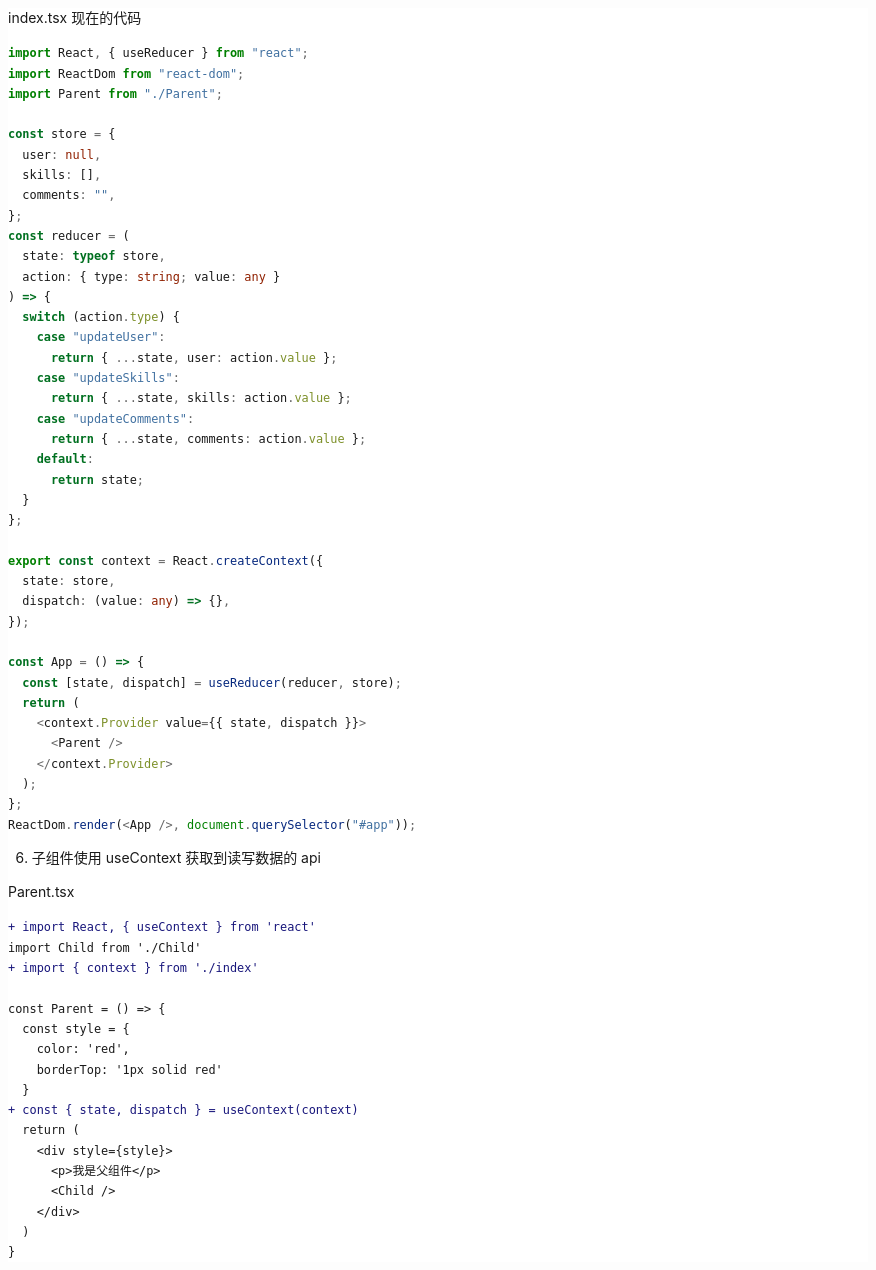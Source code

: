    index.tsx 现在的代码

   ```typescript
   import React, { useReducer } from "react";
   import ReactDom from "react-dom";
   import Parent from "./Parent";

   const store = {
     user: null,
     skills: [],
     comments: "",
   };
   const reducer = (
     state: typeof store,
     action: { type: string; value: any }
   ) => {
     switch (action.type) {
       case "updateUser":
         return { ...state, user: action.value };
       case "updateSkills":
         return { ...state, skills: action.value };
       case "updateComments":
         return { ...state, comments: action.value };
       default:
         return state;
     }
   };

   export const context = React.createContext({
     state: store,
     dispatch: (value: any) => {},
   });

   const App = () => {
     const [state, dispatch] = useReducer(reducer, store);
     return (
       <context.Provider value={{ state, dispatch }}>
         <Parent />
       </context.Provider>
     );
   };
   ReactDom.render(<App />, document.querySelector("#app"));
   ```

6. 子组件使用 useContext 获取到读写数据的 api

Parent.tsx

```diff
+ import React, { useContext } from 'react'
import Child from './Child'
+ import { context } from './index'

const Parent = () => {
  const style = {
    color: 'red',
    borderTop: '1px solid red'
  }
+ const { state, dispatch } = useContext(context)
  return (
    <div style={style}>
      <p>我是父组件</p>
      <Child />
    </div>
  )
}
```